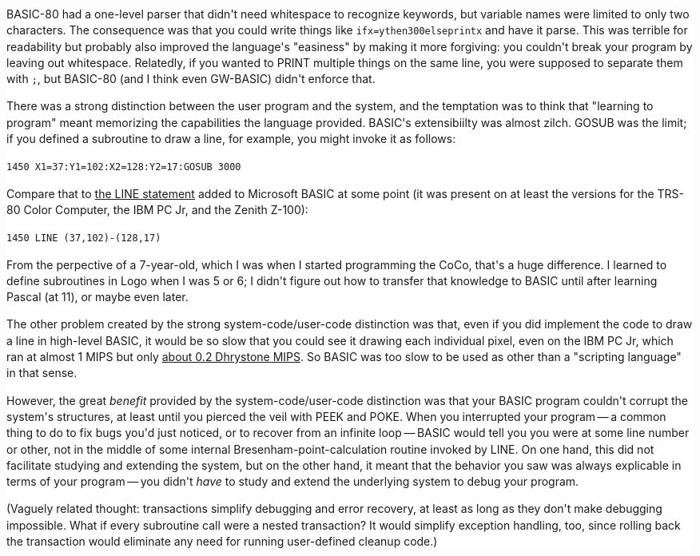 BASIC-80 had a one-level parser that didn't need whitespace to
recognize keywords, but variable names were limited to only two
characters.  The consequence was that you could write things like
`ifx=ythen300elseprintx` and have it parse.  This was terrible for
readability but probably also improved the language's "easiness" by
making it more forgiving: you couldn't break your program by leaving
out whitespace.  Relatedly, if you wanted to PRINT multiple things on
the same line, you were supposed to separate them with `;`, but
BASIC-80 (and I think even GW-BASIC) didn't enforce that.

There was a strong distinction between the user program and the
system, and the temptation was to think that "learning to program"
meant memorizing the capabilities the language provided.  BASIC's
extensibiilty was almost zilch.  GOSUB was the limit; if you defined a
subroutine to draw a line, for example, you might invoke it as
follows:

    1450 X1=37:Y1=102:X2=128:Y2=17:GOSUB 3000

Compare that to [the LINE statement][0] added to Microsoft BASIC at
some point (it was present on at least the versions for the TRS-80
Color Computer, the IBM PC Jr, and the Zenith Z-100):

    1450 LINE (37,102)-(128,17)

[0]: http://www.antonis.de/qbebooks/gwbasman/line.html

From the perpective of a 7-year-old, which I was when I started
programming the CoCo, that's a huge difference.  I learned to define
subroutines in Logo when I was 5 or 6; I didn't figure out how to
transfer that knowledge to BASIC until after learning Pascal (at 11),
or maybe even later.

The other problem created by the strong system-code/user-code
distinction was that, even if you did implement the code to draw a
line in high-level BASIC, it would be so slow that you could see it
drawing each individual pixel, even on the IBM PC Jr, which ran at
almost 1 MIPS but only [about 0.2 Dhrystone MIPS][1].  So BASIC was
too slow to be used as other than a "scripting language" in that
sense.

[1]: http://www.netlib.org/performance/html/dhrystone.data.col1.html

However, the great *benefit* provided by the system-code/user-code
distinction was that your BASIC program couldn't corrupt the system's
structures, at least until you pierced the veil with PEEK and POKE.
When you interrupted your program — a common thing to do to fix bugs
you'd just noticed, or to recover from an infinite loop — BASIC would
tell you you were at some line number or other, not in the middle of
some internal Bresenham-point-calculation routine invoked by LINE.  On
one hand, this did not facilitate studying and extending the system,
but on the other hand, it meant that the behavior you saw was always
explicable in terms of your program — you didn't *have* to study and
extend the underlying system to debug your program.

(Vaguely related thought: transactions simplify debugging and error
recovery, at least as long as they don't make debugging impossible.
What if every subroutine call were a nested transaction?  It would
simplify exception handling, too, since rolling back the transaction
would eliminate any need for running user-defined cleanup code.)


[2]: https://prog21.dadgum.com/173.html
[3]: https://hwiegman.home.xs4all.nl/gw-man/SCREENS.html
[4]: https://ccrma.stanford.edu/~jos/faust/